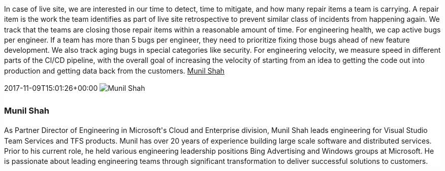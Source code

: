 In case of live site, we are interested in our time to detect, time to
mitigate, and how many repair items a team is carrying. A repair item is
the work the team identifies as part of live site retrospective to
prevent similar class of incidents from happening again. We track that
the teams are closing those repair items within a reasonable amount of
time.
For engineering health, we cap active bugs per engineer. If a team has
more than 5 bugs per engineer, they need to prioritize fixing those bugs
ahead of new feature development. We also track aging bugs in special
categories like security.
For engineering velocity, we measure speed in different parts of the
CI/CD pipeline, with the overall goal of increasing the velocity of
starting from an idea to getting the code out into production and
getting data back from the customers.
  [Munil
Shah](https://www.visualstudio.com/author/munils/ "Posts by Munil Shah")
  
2017-11-09T15:01:26+00:00 
![Munil
Shah](_img/munils_avatar_1509056114-130x130.jpg)
### Munil Shah
As Partner Director of Engineering in Microsoft's Cloud and Enterprise
division, Munil Shah leads engineering for Visual Studio Team Services
and TFS products. Munil has over 20 years of experience building large
scale software and distributed services. Prior to his current role, he
held various engineering leadership positions Bing Advertising and
Windows groups at Microsoft. He is passionate about leading engineering
teams through significant transformation to deliver successful solutions
to customers.